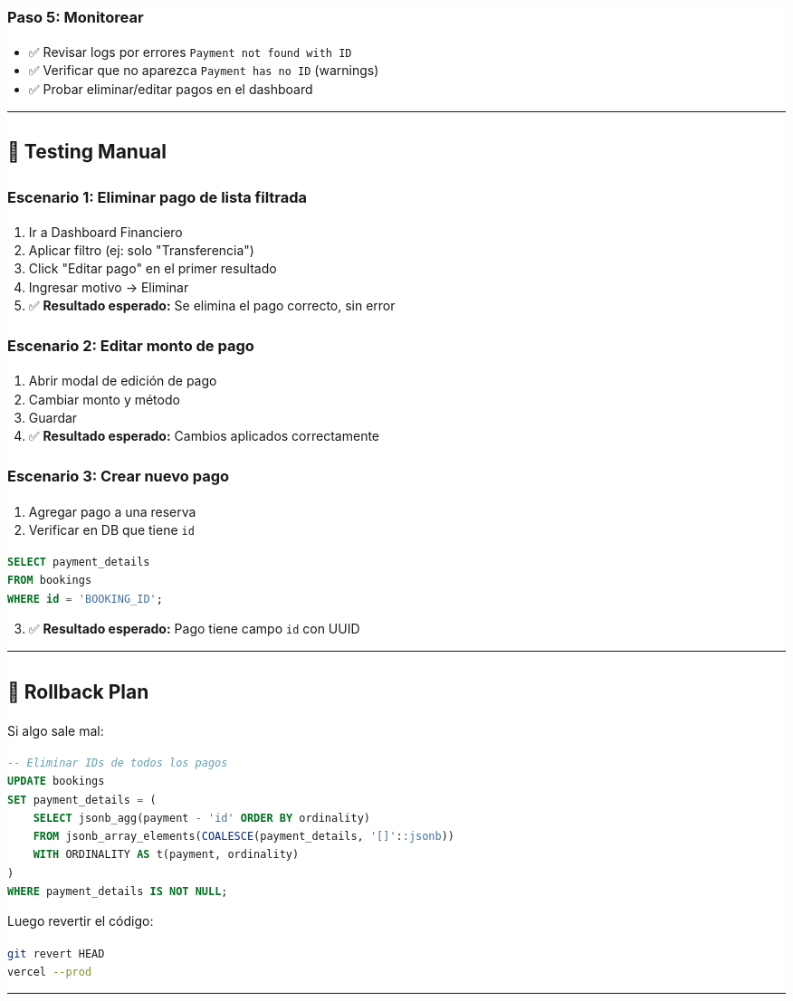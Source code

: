 ### Paso 5: Monitorear
- ✅ Revisar logs por errores `Payment not found with ID`
- ✅ Verificar que no aparezca `Payment has no ID` (warnings)
- ✅ Probar eliminar/editar pagos en el dashboard

---

## 🧪 Testing Manual

### Escenario 1: Eliminar pago de lista filtrada
1. Ir a Dashboard Financiero
2. Aplicar filtro (ej: solo "Transferencia")
3. Click "Editar pago" en el primer resultado
4. Ingresar motivo → Eliminar
5. ✅ **Resultado esperado:** Se elimina el pago correcto, sin error

### Escenario 2: Editar monto de pago
1. Abrir modal de edición de pago
2. Cambiar monto y método
3. Guardar
4. ✅ **Resultado esperado:** Cambios aplicados correctamente

### Escenario 3: Crear nuevo pago
1. Agregar pago a una reserva
2. Verificar en DB que tiene `id`
```sql
SELECT payment_details 
FROM bookings 
WHERE id = 'BOOKING_ID';
```
3. ✅ **Resultado esperado:** Pago tiene campo `id` con UUID

---

## 🔄 Rollback Plan

Si algo sale mal:

```sql
-- Eliminar IDs de todos los pagos
UPDATE bookings
SET payment_details = (
    SELECT jsonb_agg(payment - 'id' ORDER BY ordinality)
    FROM jsonb_array_elements(COALESCE(payment_details, '[]'::jsonb)) 
    WITH ORDINALITY AS t(payment, ordinality)
)
WHERE payment_details IS NOT NULL;
```

Luego revertir el código:
```bash
git revert HEAD
vercel --prod
```

---
